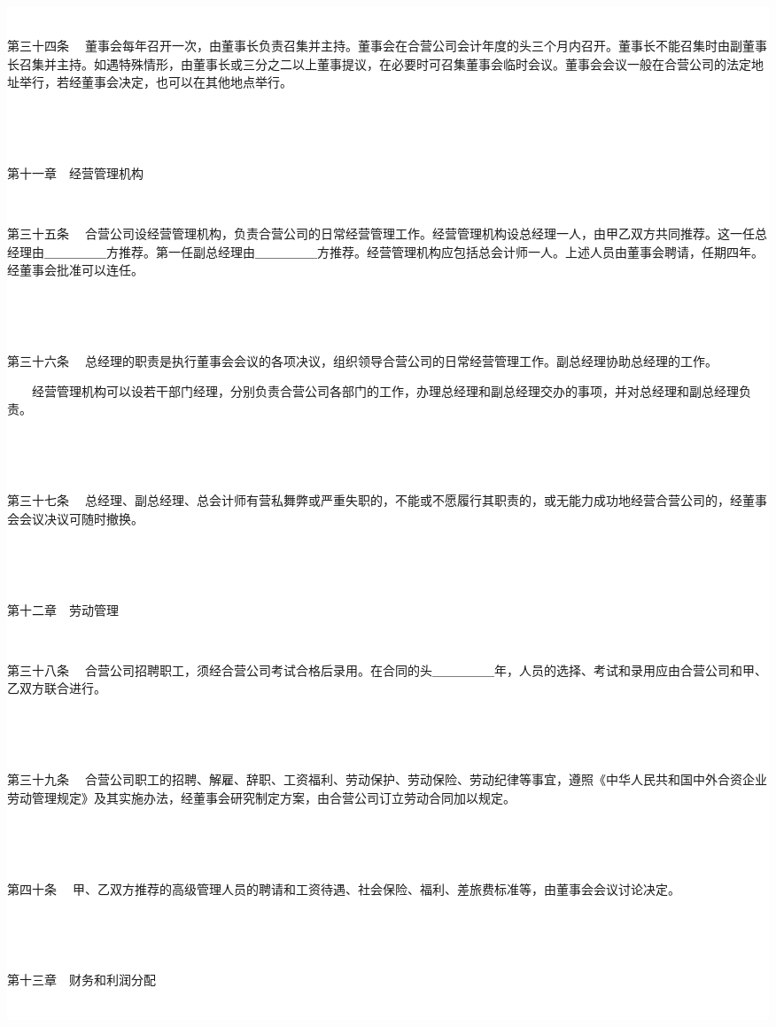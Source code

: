 　　

第三十四条
　董事会每年召开一次，由董事长负责召集并主持。董事会在合营公司会计年度的头三个月内召开。董事长不能召集时由副董事长召集并主持。如遇特殊情形，由董事长或三分之二以上董事提议，在必要时可召集董事会临时会议。董事会会议一般在合营公司的法定地址举行，若经董事会决定，也可以在其他地点举行。

　　

　　


 第十一章　经营管理机构



　　

第三十五条
　合营公司设经营管理机构，负责合营公司的日常经营管理工作。经营管理机构设总经理一人，由甲乙双方共同推荐。这一任总经理由＿＿＿＿＿方推荐。第一任副总经理由＿＿＿＿＿方推荐。经营管理机构应包括总会计师一人。上述人员由董事会聘请，任期四年。经董事会批准可以连任。

　　

　　

第三十六条
　总经理的职责是执行董事会会议的各项决议，组织领导合营公司的日常经营管理工作。副总经理协助总经理的工作。

　　经营管理机构可以设若干部门经理，分别负责合营公司各部门的工作，办理总经理和副总经理交办的事项，并对总经理和副总经理负责。

　　

　　

第三十七条
　总经理、副总经理、总会计师有营私舞弊或严重失职的，不能或不愿履行其职责的，或无能力成功地经营合营公司的，经董事会会议决议可随时撤换。

　　

　　


 第十二章　劳动管理



　　

第三十八条
　合营公司招聘职工，须经合营公司考试合格后录用。在合同的头＿＿＿＿＿年，人员的选择、考试和录用应由合营公司和甲、乙双方联合进行。

　　

　　

第三十九条
　合营公司职工的招聘、解雇、辞职、工资福利、劳动保护、劳动保险、劳动纪律等事宜，遵照《中华人民共和国中外合资企业劳动管理规定》及其实施办法，经董事会研究制定方案，由合营公司订立劳动合同加以规定。

　　

　　

第四十条
　甲、乙双方推荐的高级管理人员的聘请和工资待遇、社会保险、福利、差旅费标准等，由董事会会议讨论决定。

　　

　　


 第十三章　财务和利润分配



　　
